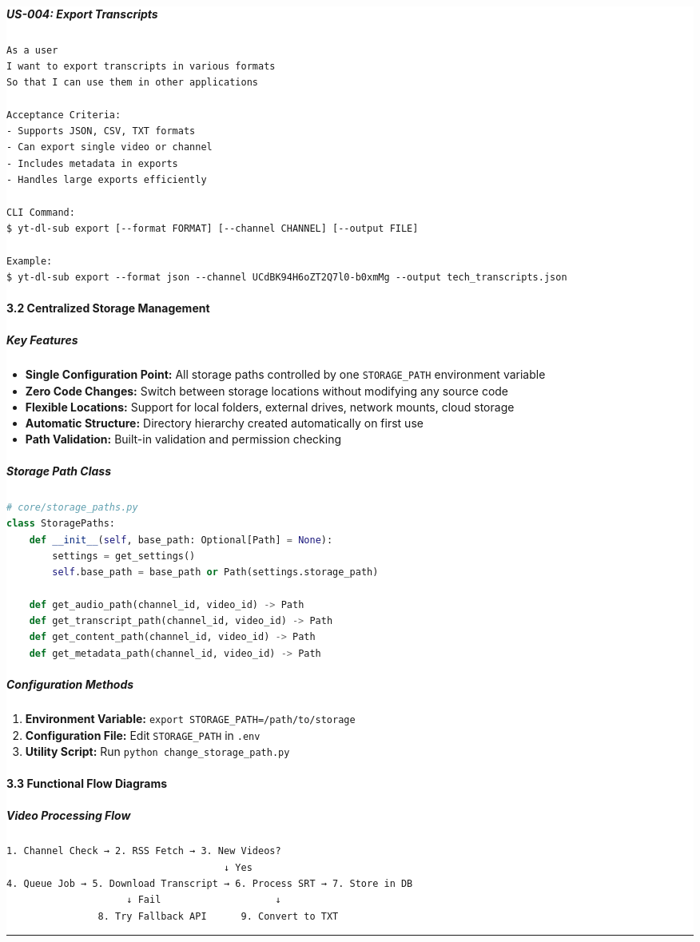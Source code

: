 ##### **US-004: Export Transcripts**
```
As a user
I want to export transcripts in various formats
So that I can use them in other applications

Acceptance Criteria:
- Supports JSON, CSV, TXT formats
- Can export single video or channel
- Includes metadata in exports
- Handles large exports efficiently

CLI Command:
$ yt-dl-sub export [--format FORMAT] [--channel CHANNEL] [--output FILE]

Example:
$ yt-dl-sub export --format json --channel UCdBK94H6oZT2Q7l0-b0xmMg --output tech_transcripts.json
```

#### **3.2 Centralized Storage Management**

##### **Key Features**
- **Single Configuration Point:** All storage paths controlled by one `STORAGE_PATH` environment variable
- **Zero Code Changes:** Switch between storage locations without modifying any source code
- **Flexible Locations:** Support for local folders, external drives, network mounts, cloud storage
- **Automatic Structure:** Directory hierarchy created automatically on first use
- **Path Validation:** Built-in validation and permission checking

##### **Storage Path Class**
```python
# core/storage_paths.py
class StoragePaths:
    def __init__(self, base_path: Optional[Path] = None):
        settings = get_settings()
        self.base_path = base_path or Path(settings.storage_path)
        
    def get_audio_path(channel_id, video_id) -> Path
    def get_transcript_path(channel_id, video_id) -> Path
    def get_content_path(channel_id, video_id) -> Path
    def get_metadata_path(channel_id, video_id) -> Path
```

##### **Configuration Methods**
1. **Environment Variable:** `export STORAGE_PATH=/path/to/storage`
2. **Configuration File:** Edit `STORAGE_PATH` in `.env`
3. **Utility Script:** Run `python change_storage_path.py`

#### **3.3 Functional Flow Diagrams**

##### **Video Processing Flow**
```
1. Channel Check → 2. RSS Fetch → 3. New Videos? 
                                      ↓ Yes
4. Queue Job → 5. Download Transcript → 6. Process SRT → 7. Store in DB
                     ↓ Fail                    ↓
                8. Try Fallback API      9. Convert to TXT
```

---